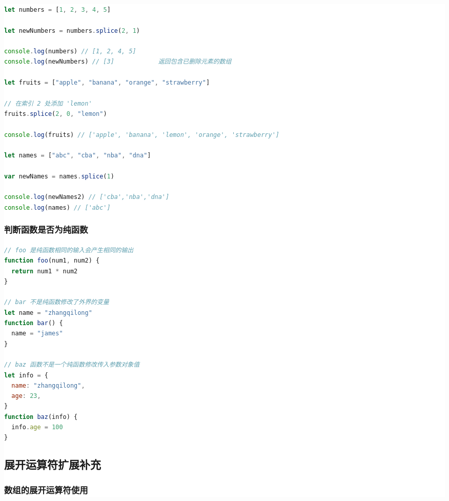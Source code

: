```javascript
let numbers = [1, 2, 3, 4, 5]

let newNumbers = numbers.splice(2, 1)

console.log(numbers) // [1, 2, 4, 5]
console.log(newNumbers) // [3]            返回包含已删除元素的数组

let fruits = ["apple", "banana", "orange", "strawberry"]

// 在索引 2 处添加 'lemon'
fruits.splice(2, 0, "lemon")

console.log(fruits) // ['apple', 'banana', 'lemon', 'orange', 'strawberry']

let names = ["abc", "cba", "nba", "dna"]

var newNames = names.splice(1)

console.log(newNames2) // ['cba','nba','dna']
console.log(names) // ['abc']
```

### 判断函数是否为纯函数

```javascript
// foo 是纯函数相同的输入会产生相同的输出
function foo(num1, num2) {
  return num1 * num2
}

// bar 不是纯函数修改了外界的变量
let name = "zhangqilong"
function bar() {
  name = "james"
}

// baz 函数不是一个纯函数修改传入参数对象值
let info = {
  name: "zhangqilong",
  age: 23,
}
function baz(info) {
  info.age = 100
}
```

## 展开运算符扩展补充

### 数组的展开运算符使用

<center>
